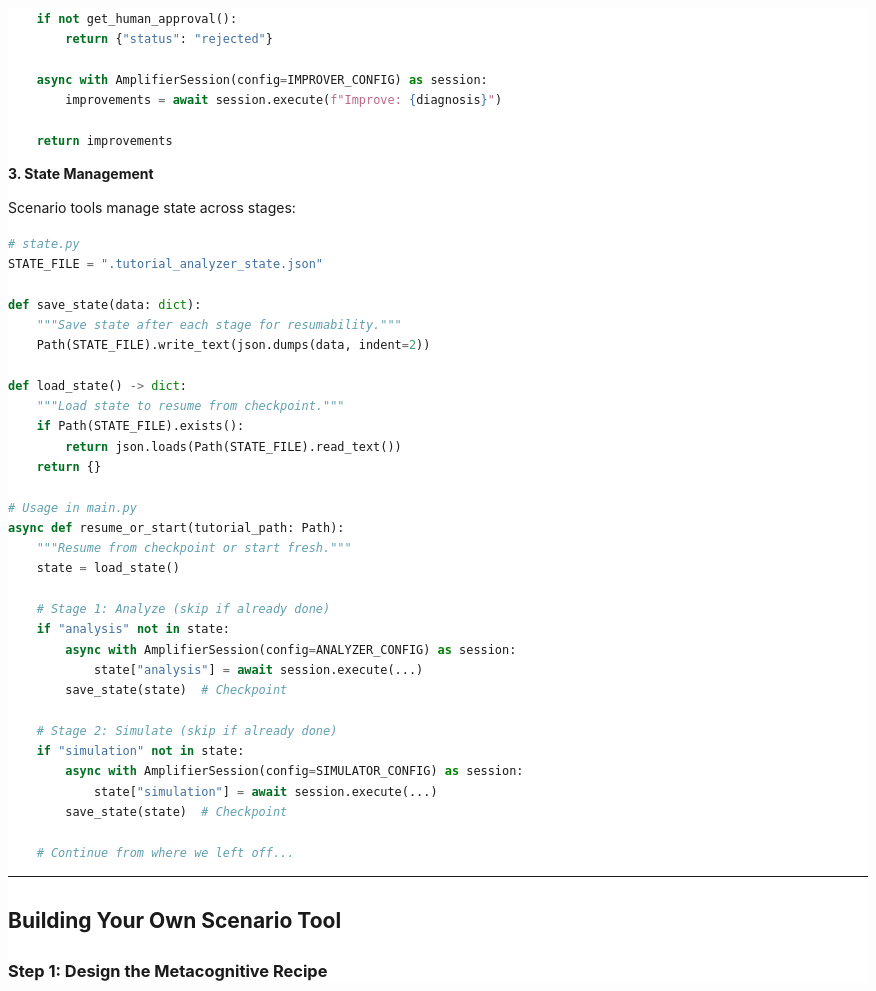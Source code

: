 ```python
    if not get_human_approval():
        return {"status": "rejected"}

    async with AmplifierSession(config=IMPROVER_CONFIG) as session:
        improvements = await session.execute(f"Improve: {diagnosis}")

    return improvements
```

**3. State Management**

Scenario tools manage state across stages:

```python
# state.py
STATE_FILE = ".tutorial_analyzer_state.json"

def save_state(data: dict):
    """Save state after each stage for resumability."""
    Path(STATE_FILE).write_text(json.dumps(data, indent=2))

def load_state() -> dict:
    """Load state to resume from checkpoint."""
    if Path(STATE_FILE).exists():
        return json.loads(Path(STATE_FILE).read_text())
    return {}

# Usage in main.py
async def resume_or_start(tutorial_path: Path):
    """Resume from checkpoint or start fresh."""
    state = load_state()

    # Stage 1: Analyze (skip if already done)
    if "analysis" not in state:
        async with AmplifierSession(config=ANALYZER_CONFIG) as session:
            state["analysis"] = await session.execute(...)
        save_state(state)  # Checkpoint

    # Stage 2: Simulate (skip if already done)
    if "simulation" not in state:
        async with AmplifierSession(config=SIMULATOR_CONFIG) as session:
            state["simulation"] = await session.execute(...)
        save_state(state)  # Checkpoint

    # Continue from where we left off...
```

---

## Building Your Own Scenario Tool

### Step 1: Design the Metacognitive Recipe
